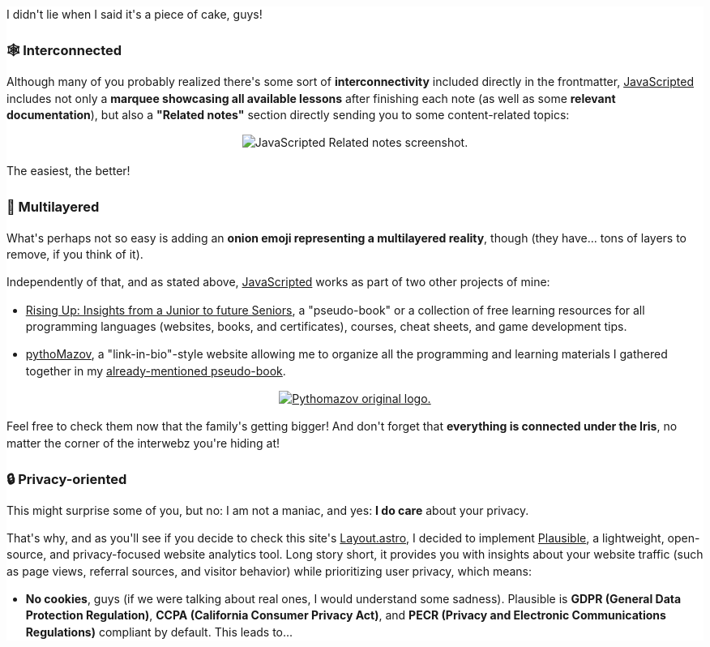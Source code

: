 I didn't lie when I said it's a piece of cake, guys!

### 🕸️ Interconnected 

Although many of you probably realized there's some sort of **interconnectivity** included directly in the frontmatter, [JavaScripted](https://javascript-ed.vercel.app) includes not only a **marquee showcasing all available lessons** after finishing each note (as well as some **relevant documentation**), but also a **"Related notes"** section directly sending you to some content-related topics: 

<p align="center">
    <img width="250"" alt="JavaScripted Related notes screenshot." src="https://github.com/user-attachments/assets/e0e00f08-5af6-4b49-b338-c01b5d2310c8"> 
</p>

The easiest, the better!

### 🧅 Multilayered

What's perhaps not so easy is adding an **onion emoji representing a multilayered reality**, though (they have... tons of layers to remove, if you think of it).

Independently of that, and as stated above, [JavaScripted](https://javascript-ed.vercel.app) works as part of two other projects of mine: 

- [Rising Up: Insights from a Junior to future Seniors](https://github.com/JuditKaramazov/InsightsFromJuniorToFutureSeniors), a "pseudo-book" or a collection of free learning resources for all programming languages (websites, books, and certificates), courses, cheat sheets, and game development tips.

- [pythoMazov](https://pythomazov.tech), a "link-in-bio"-style website allowing me to organize all the programming and learning materials I gathered together in my [already-mentioned pseudo-book](https://github.com/JuditKaramazov/InsightsFromJuniorToFutureSeniors). 

<p align="center">
  <a href="https://pythomazov.tech">
    <img width="150"" alt="Pythomazov original logo." src="https://raw.githubusercontent.com/JuditKaramazov/InsightsFromJuniorToFutureSeniors/main/images/pythoLogo.png"> 
  </a>
</p>

Feel free to check them now that the family's getting bigger! And don't forget that **everything is connected under the Iris**, no matter the corner of the interwebz you're hiding at!

### 🔒 Privacy-oriented

This might surprise some of you, but no: I am not a maniac, and yes: **I do care** about your privacy. 

That's why, and as you'll see if you decide to check this site's [Layout.astro](/src/layouts/Layout.astro), I decided to implement [Plausible](https://plausible.io/), a lightweight, open-source, and privacy-focused website analytics tool. Long story short, it provides you with insights about your website traffic (such as page views, referral sources, and visitor behavior) while prioritizing user privacy, which means:

- **No cookies**, guys (if we were talking about real ones, I would understand some sadness). Plausible is **GDPR (General Data Protection Regulation)**, **CCPA (California Consumer Privacy Act)**, and **PECR (Privacy and Electronic Communications Regulations)** compliant by default. This leads to...
